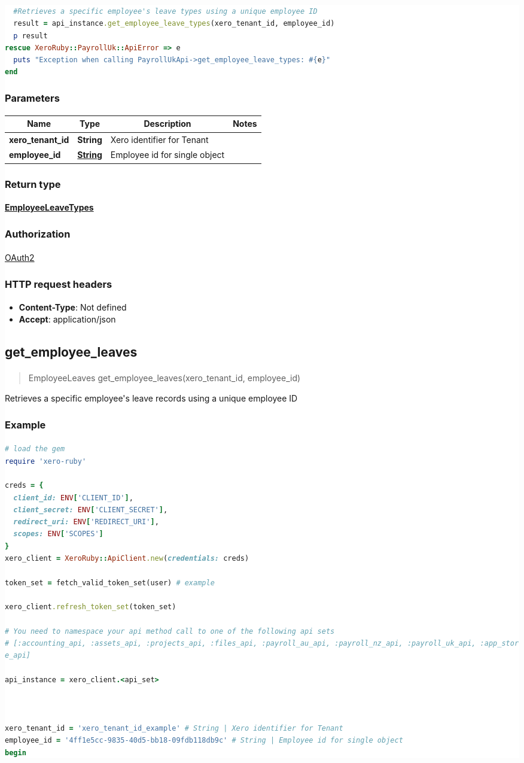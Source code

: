 ```ruby
  #Retrieves a specific employee's leave types using a unique employee ID
  result = api_instance.get_employee_leave_types(xero_tenant_id, employee_id)
  p result
rescue XeroRuby::PayrollUk::ApiError => e
  puts "Exception when calling PayrollUkApi->get_employee_leave_types: #{e}"
end
```

### Parameters


Name | Type | Description  | Notes
------------- | ------------- | ------------- | -------------
 **xero_tenant_id** | **String**| Xero identifier for Tenant | 
 **employee_id** | [**String**](.md)| Employee id for single object | 

### Return type

[**EmployeeLeaveTypes**](EmployeeLeaveTypes.md)

### Authorization

[OAuth2](../README.md#OAuth2)

### HTTP request headers

- **Content-Type**: Not defined
- **Accept**: application/json


## get_employee_leaves

> EmployeeLeaves get_employee_leaves(xero_tenant_id, employee_id)

Retrieves a specific employee's leave records using a unique employee ID

### Example

```ruby
# load the gem
require 'xero-ruby'

creds = {
  client_id: ENV['CLIENT_ID'],
  client_secret: ENV['CLIENT_SECRET'],
  redirect_uri: ENV['REDIRECT_URI'],
  scopes: ENV['SCOPES']
}
xero_client = XeroRuby::ApiClient.new(credentials: creds)

token_set = fetch_valid_token_set(user) # example

xero_client.refresh_token_set(token_set)

# You need to namespace your api method call to one of the following api sets
# [:accounting_api, :assets_api, :projects_api, :files_api, :payroll_au_api, :payroll_nz_api, :payroll_uk_api, :app_store_api]

api_instance = xero_client.<api_set>



xero_tenant_id = 'xero_tenant_id_example' # String | Xero identifier for Tenant
employee_id = '4ff1e5cc-9835-40d5-bb18-09fdb118db9c' # String | Employee id for single object
begin
```